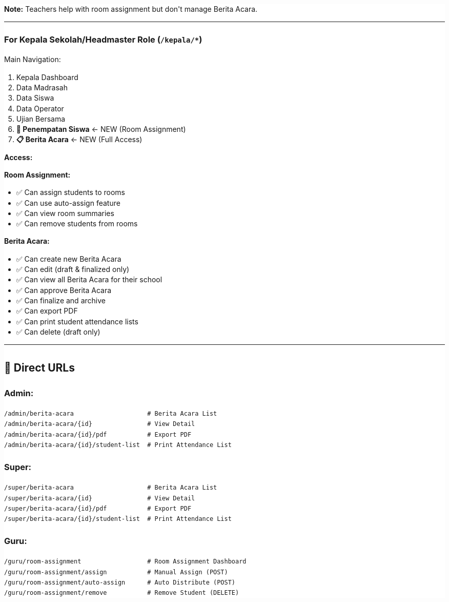**Note:** Teachers help with room assignment but don't manage Berita Acara.

---

### **For Kepala Sekolah/Headmaster Role** (`/kepala/*`)
Main Navigation:
1. Kepala Dashboard
2. Data Madrasah
3. Data Siswa
4. Data Operator
5. Ujian Bersama
6. **👥 Penempatan Siswa** ← NEW (Room Assignment)
7. **📋 Berita Acara** ← NEW (Full Access)

**Access:**

**Room Assignment:**
- ✅ Can assign students to rooms
- ✅ Can use auto-assign feature
- ✅ Can view room summaries
- ✅ Can remove students from rooms

**Berita Acara:**
- ✅ Can create new Berita Acara
- ✅ Can edit (draft & finalized only)
- ✅ Can view all Berita Acara for their school
- ✅ Can approve Berita Acara
- ✅ Can finalize and archive
- ✅ Can export PDF
- ✅ Can print student attendance lists
- ✅ Can delete (draft only)

---

## 🔗 **Direct URLs**

### **Admin:**
```
/admin/berita-acara                    # Berita Acara List
/admin/berita-acara/{id}               # View Detail
/admin/berita-acara/{id}/pdf           # Export PDF
/admin/berita-acara/{id}/student-list  # Print Attendance List
```

### **Super:**
```
/super/berita-acara                    # Berita Acara List
/super/berita-acara/{id}               # View Detail
/super/berita-acara/{id}/pdf           # Export PDF
/super/berita-acara/{id}/student-list  # Print Attendance List
```

### **Guru:**
```
/guru/room-assignment                  # Room Assignment Dashboard
/guru/room-assignment/assign           # Manual Assign (POST)
/guru/room-assignment/auto-assign      # Auto Distribute (POST)
/guru/room-assignment/remove           # Remove Student (DELETE)
```
